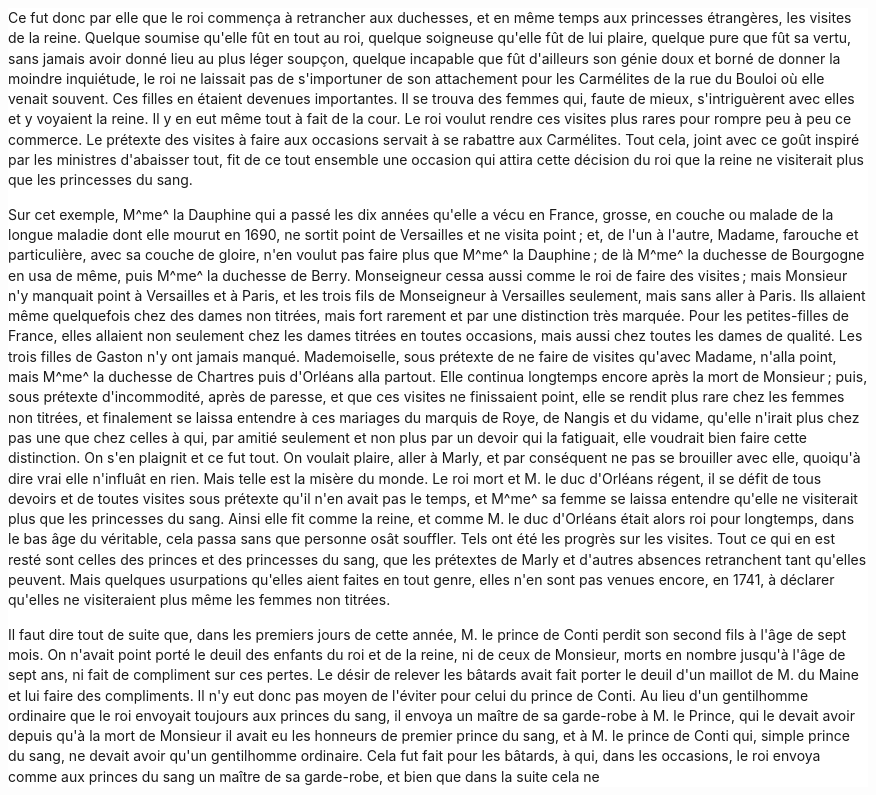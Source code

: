 Ce fut donc par elle que le roi commença à retrancher aux duchesses, et en
même temps aux princesses étrangères, les visites de la reine. Quelque soumise
qu'elle fût en tout au roi, quelque soigneuse qu'elle fût de lui plaire,
quelque pure que fût sa vertu, sans jamais avoir donné lieu au plus léger
soupçon, quelque incapable que fût d'ailleurs son génie doux et borné de
donner la moindre inquiétude, le roi ne laissait pas de s'importuner de son
attachement pour les Carmélites de la rue du Bouloi où elle venait souvent.
Ces filles en étaient devenues importantes. Il se trouva des femmes qui, faute
de mieux, s'intriguèrent avec elles et y voyaient la reine. Il y en eut même
tout à fait de la cour. Le roi voulut rendre ces visites plus rares pour
rompre peu à peu ce commerce. Le prétexte des visites à faire aux occasions
servait à se rabattre aux Carmélites. Tout cela, joint avec ce goût inspiré
par les ministres d'abaisser tout, fit de ce tout ensemble une occasion qui
attira cette décision du roi que la reine ne visiterait plus que les
princesses du sang.

Sur cet exemple, M^me^ la Dauphine qui a passé les dix années qu'elle a vécu en
France, grosse, en couche ou malade de la longue maladie dont elle mourut en
1690, ne sortit point de Versailles et ne visita point ; et, de l'un à l'autre,
Madame, farouche et particulière, avec sa couche de gloire, n'en voulut pas
faire plus que M^me^ la Dauphine ; de là M^me^ la duchesse de Bourgogne en usa de
même, puis M^me^ la duchesse de Berry. Monseigneur cessa aussi comme le roi de
faire des visites ; mais Monsieur n'y manquait point à Versailles et à Paris,
et les trois fils de Monseigneur à Versailles seulement, mais sans aller
à Paris. Ils allaient même quelquefois chez des dames non titrées, mais fort
rarement et par une distinction très marquée. Pour les petites-filles de
France, elles allaient non seulement chez les dames titrées en toutes
occasions, mais aussi chez toutes les dames de qualité. Les trois filles de
Gaston n'y ont jamais manqué. Mademoiselle, sous prétexte de ne faire de
visites qu'avec Madame, n'alla point, mais M^me^ la duchesse de Chartres puis
d'Orléans alla partout. Elle continua longtemps encore après la mort de
Monsieur ; puis, sous prétexte d'incommodité, après de paresse, et que ces
visites ne finissaient point, elle se rendit plus rare chez les femmes non
titrées, et finalement se laissa entendre à ces mariages du marquis de Roye,
de Nangis et du vidame, qu'elle n'irait plus chez pas une que chez celles
à qui, par amitié seulement et non plus par un devoir qui la fatiguait, elle
voudrait bien faire cette distinction. On s'en plaignit et ce fut tout. On
voulait plaire, aller à Marly, et par conséquent ne pas se brouiller avec
elle, quoiqu'à dire vrai elle n'influât en rien. Mais telle est la misère du
monde. Le roi mort et
M. le duc d'Orléans régent, il se défit de tous devoirs et de toutes visites
sous prétexte qu'il n'en avait pas le temps, et M^me^ sa femme se laissa
entendre qu'elle ne visiterait plus que les princesses du sang. Ainsi elle fit
comme la reine, et comme M. le duc d'Orléans était alors roi pour longtemps,
dans le bas âge du véritable, cela passa sans que personne osât souffler. Tels
ont été les progrès sur les visites. Tout ce qui en est resté sont celles des
princes et des princesses du sang, que les prétextes de Marly et d'autres
absences retranchent tant qu'elles peuvent. Mais quelques usurpations qu'elles
aient faites en tout genre, elles n'en sont pas venues encore, en 1741,
à déclarer qu'elles ne visiteraient plus même les femmes non titrées.

Il faut dire tout de suite que, dans les premiers jours de cette année, M. le
prince de Conti perdit son second fils à l'âge de sept mois. On n'avait point
porté le deuil des enfants du roi et de la reine, ni de ceux de Monsieur,
morts en nombre jusqu'à l'âge de sept ans, ni fait de compliment sur ces
pertes. Le désir de relever les bâtards avait fait porter le deuil d'un
maillot de M. du Maine et lui faire des compliments. Il n'y eut donc pas moyen
de l'éviter pour celui du prince de Conti. Au lieu d'un gentilhomme ordinaire
que le roi envoyait toujours aux princes du sang, il envoya un maître de sa
garde-robe à M. le Prince, qui le devait avoir depuis qu'à la mort de Monsieur
il avait eu les honneurs de premier prince du sang, et à M. le prince de Conti
qui, simple prince du sang, ne devait avoir qu'un gentilhomme ordinaire. Cela
fut fait pour les bâtards, à qui, dans les occasions, le roi envoya comme aux
princes du sang un maître de sa garde-robe, et bien que dans la suite cela ne